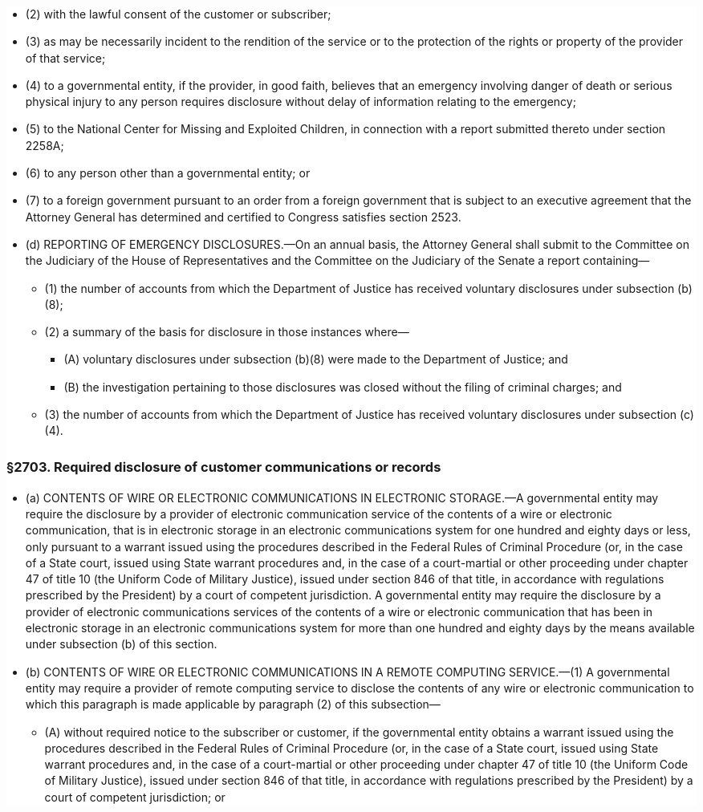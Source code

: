   * (2) with the lawful consent of the customer or subscriber;

  * (3) as may be necessarily incident to the rendition of the service or to the protection of the rights or property of the provider of that service;

  * (4) to a governmental entity, if the provider, in good faith, believes that an emergency involving danger of death or serious physical injury to any person requires disclosure without delay of information relating to the emergency;

  * (5) to the National Center for Missing and Exploited Children, in connection with a report submitted thereto under section 2258A;

  * (6) to any person other than a governmental entity; or

  * (7) to a foreign government pursuant to an order from a foreign government that is subject to an executive agreement that the Attorney General has determined and certified to Congress satisfies section 2523.


* (d) REPORTING OF EMERGENCY DISCLOSURES.—On an annual basis, the Attorney General shall submit to the Committee on the Judiciary of the House of Representatives and the Committee on the Judiciary of the Senate a report containing—

  * (1) the number of accounts from which the Department of Justice has received voluntary disclosures under subsection (b)(8);

  * (2) a summary of the basis for disclosure in those instances where—

    * (A) voluntary disclosures under subsection (b)(8) were made to the Department of Justice; and

    * (B) the investigation pertaining to those disclosures was closed without the filing of criminal charges; and


  * (3) the number of accounts from which the Department of Justice has received voluntary disclosures under subsection (c)(4).

### §2703. Required disclosure of customer communications or records
* (a) CONTENTS OF WIRE OR ELECTRONIC COMMUNICATIONS IN ELECTRONIC STORAGE.—A governmental entity may require the disclosure by a provider of electronic communication service of the contents of a wire or electronic communication, that is in electronic storage in an electronic communications system for one hundred and eighty days or less, only pursuant to a warrant issued using the procedures described in the Federal Rules of Criminal Procedure (or, in the case of a State court, issued using State warrant procedures and, in the case of a court-martial or other proceeding under chapter 47 of title 10 (the Uniform Code of Military Justice), issued under section 846 of that title, in accordance with regulations prescribed by the President) by a court of competent jurisdiction. A governmental entity may require the disclosure by a provider of electronic communications services of the contents of a wire or electronic communication that has been in electronic storage in an electronic communications system for more than one hundred and eighty days by the means available under subsection (b) of this section.

* (b) CONTENTS OF WIRE OR ELECTRONIC COMMUNICATIONS IN A REMOTE COMPUTING SERVICE.—(1) A governmental entity may require a provider of remote computing service to disclose the contents of any wire or electronic communication to which this paragraph is made applicable by paragraph (2) of this subsection—

  * (A) without required notice to the subscriber or customer, if the governmental entity obtains a warrant issued using the procedures described in the Federal Rules of Criminal Procedure (or, in the case of a State court, issued using State warrant procedures and, in the case of a court-martial or other proceeding under chapter 47 of title 10 (the Uniform Code of Military Justice), issued under section 846 of that title, in accordance with regulations prescribed by the President) by a court of competent jurisdiction; or
